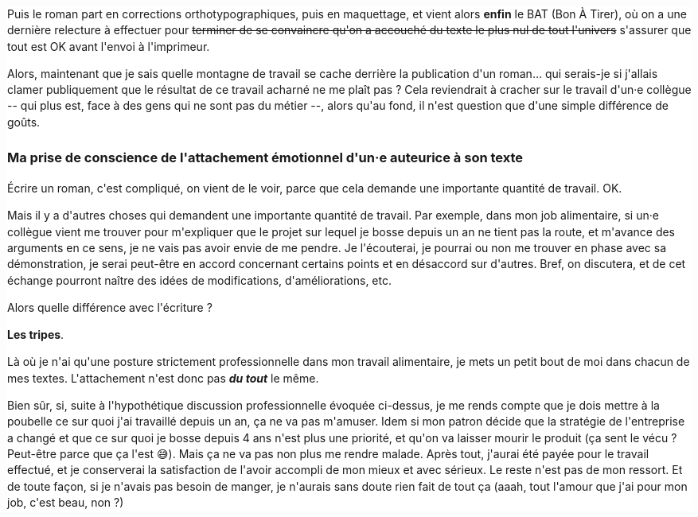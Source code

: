 Puis le roman part en corrections orthotypographiques, puis en maquettage, et vient alors **enfin** le BAT (Bon À Tirer),
où on a une dernière relecture à effectuer pour ~~terminer de se convaincre qu'on a accouché du texte le plus nul de
tout l'univers~~ s'assurer que tout est OK avant l'envoi à l'imprimeur.

Alors, maintenant que je sais quelle montagne de travail se cache derrière la publication d'un roman&hellip; qui serais-je
si j'allais clamer publiquement que le résultat de ce travail acharné ne me plaît pas&nbsp;? Cela reviendrait à cracher
sur le travail d'un·e collègue -- qui plus est, face à des gens qui ne sont pas du métier --, alors qu'au fond, il n'est
question que d'une simple différence de goûts.


### Ma prise de conscience de l'attachement émotionnel d'un·e auteurice à son texte

Écrire un roman, c'est compliqué, on vient de le voir, parce que cela demande une importante quantité de travail.
OK.

Mais il y a d'autres choses qui demandent une importante quantité de travail. Par exemple, dans mon job alimentaire,
si un·e collègue vient me trouver pour m'expliquer que le projet sur lequel je bosse depuis un an ne tient pas
la route, et m'avance des arguments en ce sens, je ne vais pas avoir envie de me pendre. Je l'écouterai, je pourrai ou non
me trouver en phase avec sa démonstration, je serai peut-être en accord concernant certains points et en désaccord sur d'autres.
Bref, on discutera, et de cet échange pourront naître des idées de modifications, d'améliorations, etc.

Alors quelle différence avec l'écriture&nbsp;?

**Les tripes**.

Là où je n'ai qu'une posture strictement professionnelle dans mon travail alimentaire, je mets un petit bout de moi dans chacun
de mes textes. L'attachement n'est donc pas ***du tout*** le même.

Bien sûr, si, suite à l'hypothétique discussion professionnelle évoquée ci-dessus, je me rends compte que je dois mettre à la
poubelle ce sur quoi j'ai travaillé depuis un an, ça ne va pas m'amuser. Idem si mon patron décide que la stratégie de l'entreprise
a changé et que ce sur quoi je bosse depuis 4 ans n'est plus une priorité, et qu'on va laisser mourir le produit
(ça sent le vécu&nbsp;? Peut-être parce que ça l'est 😅). Mais ça ne va pas non plus me rendre malade. Après tout, j'aurai été
payée pour le travail effectué, et je conserverai la satisfaction de l'avoir accompli de mon mieux et avec sérieux. Le reste
n'est pas de mon ressort. Et de toute façon, si je n'avais pas besoin de manger, je n'aurais sans doute rien fait de tout ça (aaah,
tout l'amour que j'ai pour mon job, c'est beau, non&nbsp;?)
